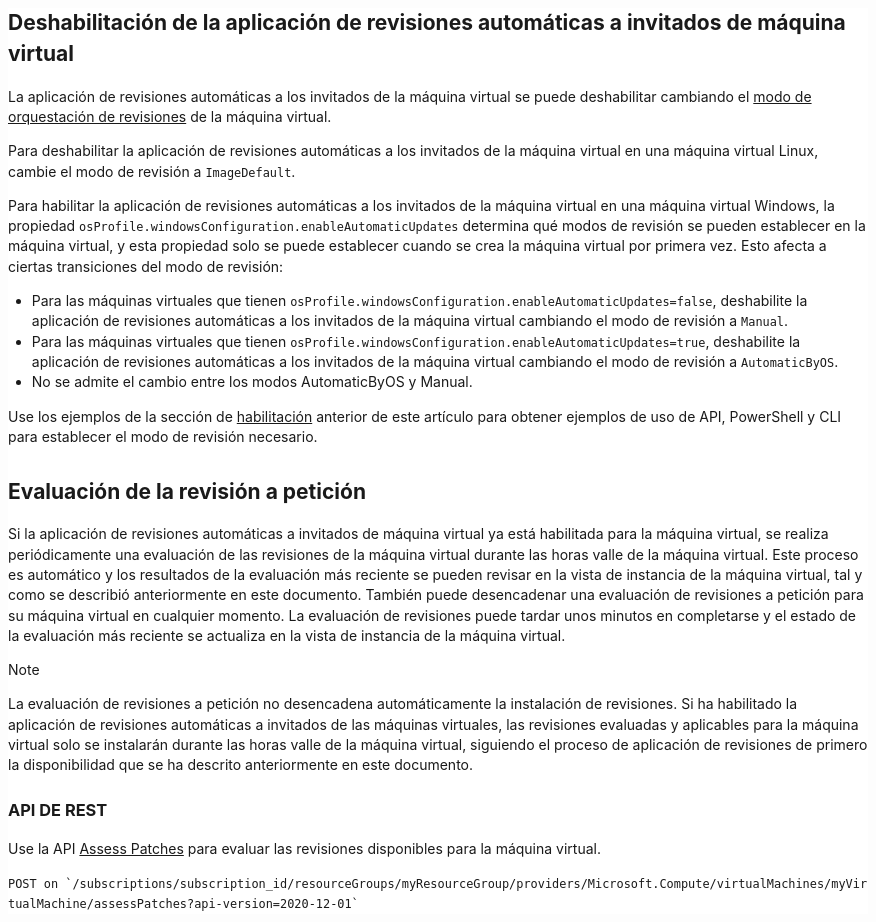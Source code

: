 ## <a name="disable-automatic-vm-guest-patching"></a>Deshabilitación de la aplicación de revisiones automáticas a invitados de máquina virtual
La aplicación de revisiones automáticas a los invitados de la máquina virtual se puede deshabilitar cambiando el [modo de orquestación de revisiones](#patch-orchestration-modes) de la máquina virtual.

Para deshabilitar la aplicación de revisiones automáticas a los invitados de la máquina virtual en una máquina virtual Linux, cambie el modo de revisión a `ImageDefault`.

Para habilitar la aplicación de revisiones automáticas a los invitados de la máquina virtual en una máquina virtual Windows, la propiedad `osProfile.windowsConfiguration.enableAutomaticUpdates` determina qué modos de revisión se pueden establecer en la máquina virtual, y esta propiedad solo se puede establecer cuando se crea la máquina virtual por primera vez. Esto afecta a ciertas transiciones del modo de revisión:
- Para las máquinas virtuales que tienen `osProfile.windowsConfiguration.enableAutomaticUpdates=false`, deshabilite la aplicación de revisiones automáticas a los invitados de la máquina virtual cambiando el modo de revisión a `Manual`.
- Para las máquinas virtuales que tienen `osProfile.windowsConfiguration.enableAutomaticUpdates=true`, deshabilite la aplicación de revisiones automáticas a los invitados de la máquina virtual cambiando el modo de revisión a `AutomaticByOS`.
- No se admite el cambio entre los modos AutomaticByOS y Manual.

Use los ejemplos de la sección de [habilitación](#enable-automatic-vm-guest-patching) anterior de este artículo para obtener ejemplos de uso de API, PowerShell y CLI para establecer el modo de revisión necesario.

## <a name="on-demand-patch-assessment"></a>Evaluación de la revisión a petición
Si la aplicación de revisiones automáticas a invitados de máquina virtual ya está habilitada para la máquina virtual, se realiza periódicamente una evaluación de las revisiones de la máquina virtual durante las horas valle de la máquina virtual. Este proceso es automático y los resultados de la evaluación más reciente se pueden revisar en la vista de instancia de la máquina virtual, tal y como se describió anteriormente en este documento. También puede desencadenar una evaluación de revisiones a petición para su máquina virtual en cualquier momento. La evaluación de revisiones puede tardar unos minutos en completarse y el estado de la evaluación más reciente se actualiza en la vista de instancia de la máquina virtual.

> [!NOTE]
>La evaluación de revisiones a petición no desencadena automáticamente la instalación de revisiones. Si ha habilitado la aplicación de revisiones automáticas a invitados de las máquinas virtuales, las revisiones evaluadas y aplicables para la máquina virtual solo se instalarán durante las horas valle de la máquina virtual, siguiendo el proceso de aplicación de revisiones de primero la disponibilidad que se ha descrito anteriormente en este documento.

### <a name="rest-api"></a>API DE REST
Use la API [Assess Patches](/rest/api/compute/virtual-machines/assess-patches) para evaluar las revisiones disponibles para la máquina virtual.
```
POST on `/subscriptions/subscription_id/resourceGroups/myResourceGroup/providers/Microsoft.Compute/virtualMachines/myVirtualMachine/assessPatches?api-version=2020-12-01`
```
